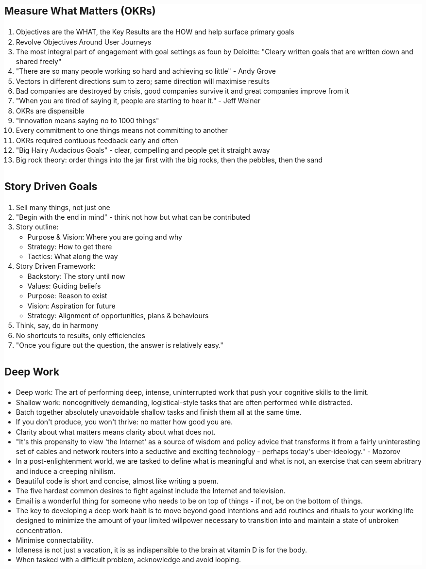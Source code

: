 ## Measure What Matters (OKRs)

1. Objectives are the WHAT, the Key Results are the HOW and help surface primary goals
2. Revolve Objectives Around User Journeys
3. The most integral part of engagement with goal settings as foun by Deloitte: "Cleary written goals that are written down and shared freely"
4. "There are so many people working so hard and achieving so little" - Andy Grove
5. Vectors in different directions sum to zero; same direction will maximise results
6. Bad companies are destroyed by crisis, good companies survive it and great companies improve from it
7. "When you are tired of saying it, people are starting to hear it." - Jeff Weiner
8. OKRs are dispensible
9. "Innovation means saying no to 1000 things"
10. Every commitment to one things means not committing to another
11. OKRs required contiuous feedback early and often
12. "Big Hairy Audacious Goals" - clear, compelling and people get it straight away
13. Big rock theory: order things into the jar first with the big rocks, then the pebbles, then the sand

## Story Driven Goals

1. Sell many things, not just one
2. "Begin with the end in mind" - think not how but what can be contributed
3. Story outline:
   - Purpose & Vision: Where you are going and why
   - Strategy: How to get there
   - Tactics: What along the way
4. Story Driven Framework:
   - Backstory: The story until now
   - Values: Guiding beliefs
   - Purpose: Reason to exist
   - Vision: Aspiration for future
   - Strategy: Alignment of opportunities, plans & behaviours
5. Think, say, do in harmony
6. No shortcuts to results, only efficiencies
7. "Once you figure out the question, the answer is relatively easy."

## Deep Work

- Deep work: The art of performing deep, intense, uninterrupted work that push your cognitive skills to the limit.
- Shallow work: noncognitively demanding, logistical-style tasks that are often performed while distracted.
- Batch together absolutely unavoidable shallow tasks and finish them all at the same time.
- If you don't produce, you won't thrive: no matter how good you are.
- Clarity about what matters means clarity about what does not.
- "It's this propensity to view 'the Internet' as a source of wisdom and policy advice that transforms it from a fairly uninteresting set of cables and network routers into a seductive and exciting technology - perhaps today's uber-ideology." - Mozorov
- In a post-enlightenment world, we are tasked to define what is meaningful and what is not, an exercise that can seem abritrary and induce a creeping nihilism.
- Beautiful code is short and concise, almost like writing a poem.
- The five hardest common desires to fight against include the Internet and television.
- Email is a wonderful thing for someone who needs to be on top of things - if not, be on the bottom of things.
- The key to developing a deep work habit is to move beyond good intentions and add routines and rituals to your working life designed to minimize the amount of your limited willpower necessary to transition into and maintain a state of unbroken concentration.
- Minimise connectability.
- Idleness is not just a vacation, it is as indispensible to the brain at vitamin D is for the body.
- When tasked with a difficult problem, acknowledge and avoid looping.
